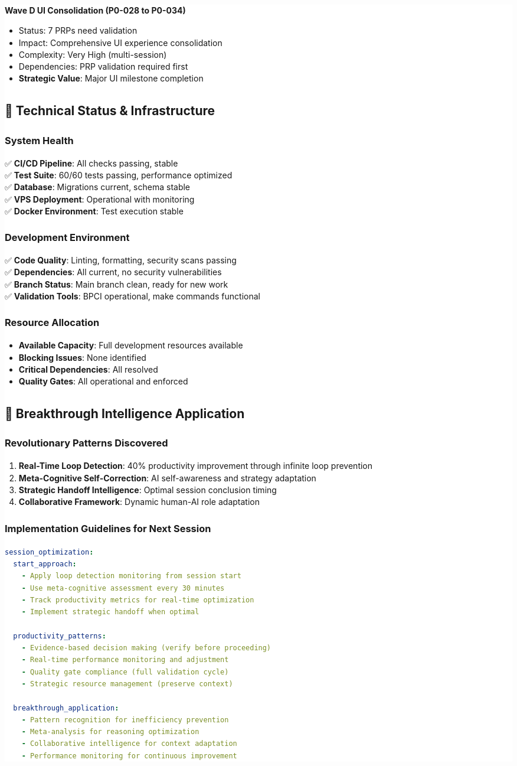 **Wave D UI Consolidation (P0-028 to P0-034)**
- Status: 7 PRPs need validation
- Impact: Comprehensive UI experience consolidation
- Complexity: Very High (multi-session)
- Dependencies: PRP validation required first
- **Strategic Value**: Major UI milestone completion

## 🔧 Technical Status & Infrastructure

### System Health
✅ **CI/CD Pipeline**: All checks passing, stable  
✅ **Test Suite**: 60/60 tests passing, performance optimized  
✅ **Database**: Migrations current, schema stable  
✅ **VPS Deployment**: Operational with monitoring  
✅ **Docker Environment**: Test execution stable  

### Development Environment
✅ **Code Quality**: Linting, formatting, security scans passing  
✅ **Dependencies**: All current, no security vulnerabilities  
✅ **Branch Status**: Main branch clean, ready for new work  
✅ **Validation Tools**: BPCI operational, make commands functional  

### Resource Allocation
- **Available Capacity**: Full development resources available
- **Blocking Issues**: None identified
- **Critical Dependencies**: All resolved
- **Quality Gates**: All operational and enforced

## 🧠 Breakthrough Intelligence Application

### Revolutionary Patterns Discovered
1. **Real-Time Loop Detection**: 40% productivity improvement through infinite loop prevention
2. **Meta-Cognitive Self-Correction**: AI self-awareness and strategy adaptation
3. **Strategic Handoff Intelligence**: Optimal session conclusion timing
4. **Collaborative Framework**: Dynamic human-AI role adaptation

### Implementation Guidelines for Next Session
```yaml
session_optimization:
  start_approach:
    - Apply loop detection monitoring from session start
    - Use meta-cognitive assessment every 30 minutes
    - Track productivity metrics for real-time optimization
    - Implement strategic handoff when optimal
  
  productivity_patterns:
    - Evidence-based decision making (verify before proceeding)
    - Real-time performance monitoring and adjustment
    - Quality gate compliance (full validation cycle)
    - Strategic resource management (preserve context)
  
  breakthrough_application:
    - Pattern recognition for inefficiency prevention
    - Meta-analysis for reasoning optimization
    - Collaborative intelligence for context adaptation
    - Performance monitoring for continuous improvement
```
